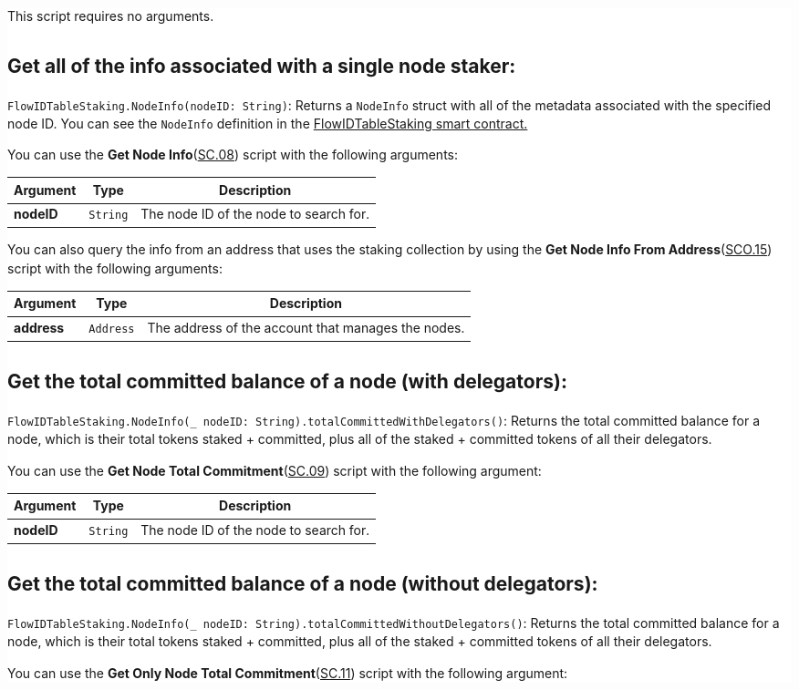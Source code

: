 This script requires no arguments.

## Get all of the info associated with a single node staker:

`FlowIDTableStaking.NodeInfo(nodeID: String)`: Returns a `NodeInfo` struct with all of the metadata
associated with the specified node ID. You can see the `NodeInfo` definition in the [FlowIDTableStaking
smart contract.](https://github.com/onflow/flow-core-contracts/blob/master/contracts/FlowIDTableStaking.cdc#L254)

You can use the **Get Node Info**([SC.08](../../build/core-contracts/06-staking-contract-reference.md#getting-staking-info-with-scripts)) script
with the following arguments:

| Argument   | Type     | Description                            |
| ---------- | -------- | -------------------------------------- |
| **nodeID** | `String` | The node ID of the node to search for. |

You can also query the info from an address that uses the staking collection by using the **Get Node Info From Address**([SCO.15](../../build/core-contracts/11-staking-collection.md#scripts)) script
with the following arguments:

| Argument    | Type      | Description                                       |
| ----------- | --------- | ------------------------------------------------- |
| **address** | `Address` | The address of the account that manages the nodes. |

## Get the total committed balance of a node (with delegators):

`FlowIDTableStaking.NodeInfo(_ nodeID: String).totalCommittedWithDelegators()`: Returns the total committed balance for a node,
which is their total tokens staked + committed, plus all of the staked + committed tokens of all their delegators.

You can use the **Get Node Total Commitment**([SC.09](../../build/core-contracts/06-staking-contract-reference.md#getting-staking-info-with-scripts)) script
with the following argument:

| Argument   | Type     | Description                            |
| ---------- | -------- | -------------------------------------- |
| **nodeID** | `String` | The node ID of the node to search for. |

## Get the total committed balance of a node (without delegators):

`FlowIDTableStaking.NodeInfo(_ nodeID: String).totalCommittedWithoutDelegators()`: Returns the total committed balance for a node,
which is their total tokens staked + committed, plus all of the staked + committed tokens of all their delegators.

You can use the **Get Only Node Total Commitment**([SC.11](../../build/core-contracts/06-staking-contract-reference.md#getting-staking-info-with-scripts)) script
with the following argument:
